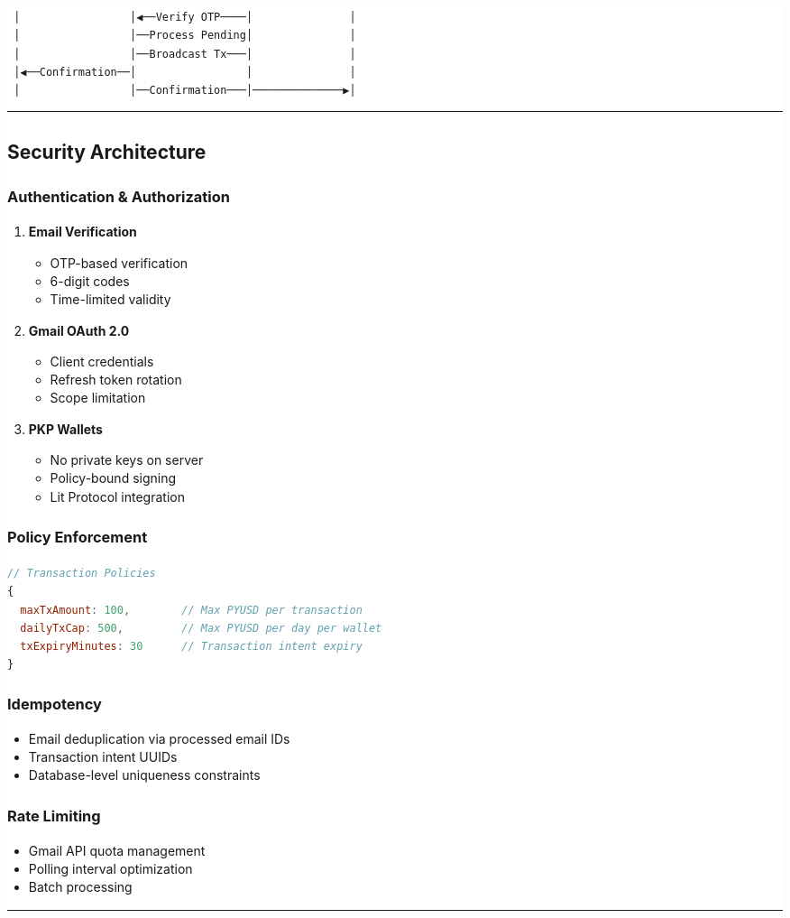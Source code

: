```
 │                 │◀──Verify OTP────│               │
 │                 │──Process Pending│               │
 │                 │──Broadcast Tx───│               │
 │◀──Confirmation──│                 │               │
 │                 │──Confirmation───│──────────────▶│
```

---

## Security Architecture

### Authentication & Authorization

1. **Email Verification**
   - OTP-based verification
   - 6-digit codes
   - Time-limited validity

2. **Gmail OAuth 2.0**
   - Client credentials
   - Refresh token rotation
   - Scope limitation

3. **PKP Wallets**
   - No private keys on server
   - Policy-bound signing
   - Lit Protocol integration

### Policy Enforcement

```javascript
// Transaction Policies
{
  maxTxAmount: 100,        // Max PYUSD per transaction
  dailyTxCap: 500,         // Max PYUSD per day per wallet
  txExpiryMinutes: 30      // Transaction intent expiry
}
```

### Idempotency

- Email deduplication via processed email IDs
- Transaction intent UUIDs
- Database-level uniqueness constraints

### Rate Limiting

- Gmail API quota management
- Polling interval optimization
- Batch processing

---
